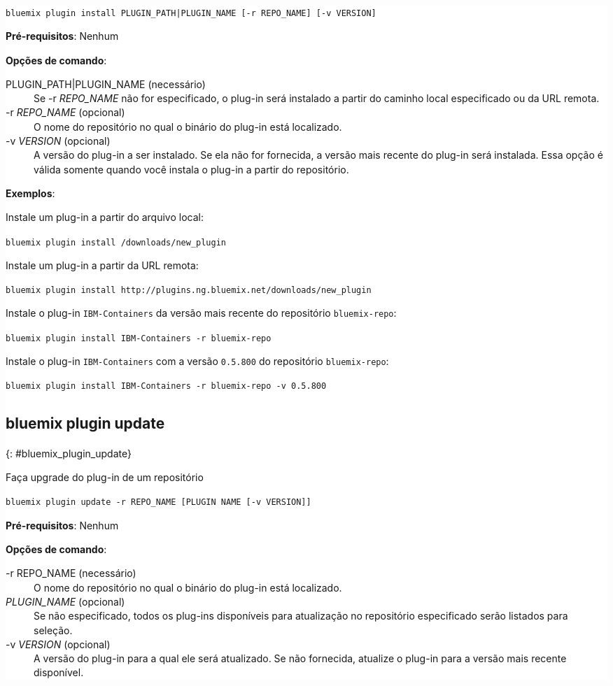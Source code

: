 ```
bluemix plugin install PLUGIN_PATH|PLUGIN_NAME [-r REPO_NAME] [-v VERSION]
```

<strong>Pré-requisitos</strong>: Nenhum

<strong>Opções de comando</strong>:

   <dl>
   <dt>PLUGIN_PATH|PLUGIN_NAME (necessário)</dt>
   <dd>Se -r <i>REPO_NAME</i> não for especificado, o plug-in será instalado a partir do caminho local especificado ou da URL remota.</dd>
   <dt>-r <i>REPO_NAME</i> (opcional)</dt>
   <dd>O nome do repositório no qual o binário do plug-in está localizado.</dd>
   <dt>-v <i>VERSION</i> (opcional)</dt>
   <dd>A versão do plug-in a ser instalado. Se ela não for fornecida, a versão mais recente do plug-in será instalada. Essa opção é válida somente quando você instala o plug-in a partir do repositório.</dd>
    </dl>

<strong>Exemplos</strong>:

Instale um plug-in a partir do arquivo local:

```
bluemix plugin install /downloads/new_plugin
```

Instale um plug-in a partir da URL remota:

```
bluemix plugin install http://plugins.ng.bluemix.net/downloads/new_plugin
```

Instale o plug-in `IBM-Containers` da versão mais recente do repositório `bluemix-repo`:

```
bluemix plugin install IBM-Containers -r bluemix-repo
```
Instale o plug-in `IBM-Containers` com a versão `0.5.800` do repositório `bluemix-repo`:

```
bluemix plugin install IBM-Containers -r bluemix-repo -v 0.5.800
```

## bluemix plugin update
{: #bluemix_plugin_update}

Faça upgrade do plug-in de um repositório

```
bluemix plugin update -r REPO_NAME [PLUGIN NAME [-v VERSION]]
```

<strong>Pré-requisitos</strong>: Nenhum

<strong>Opções de comando</strong>:
<dl>
 <dt>-r REPO_NAME (necessário)</dt>
 <dd>O nome do repositório no qual o binário do plug-in está localizado.</dd>
 <dt><i>PLUGIN_NAME</i> (opcional)</dt>
 <dd>Se não especificado, todos os plug-ins disponíveis para atualização no repositório especificado serão listados para seleção.</dd>
 <dt>-v <i>VERSION</i> (opcional)</dt>
 <dd>A versão do plug-in para a qual ele será atualizado. Se não fornecida, atualize o plug-in para a versão mais recente disponível.</dd>
</dl>
